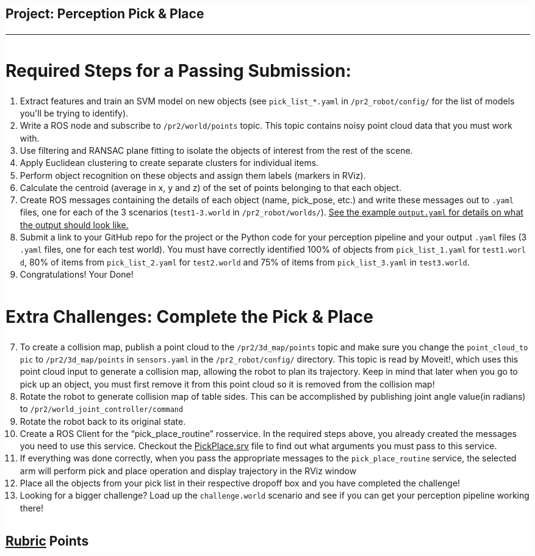 ## Project: Perception Pick & Place

---


# Required Steps for a Passing Submission:
1. Extract features and train an SVM model on new objects (see `pick_list_*.yaml` in `/pr2_robot/config/` for the list of models you'll be trying to identify).
2. Write a ROS node and subscribe to `/pr2/world/points` topic. This topic contains noisy point cloud data that you must work with.
3. Use filtering and RANSAC plane fitting to isolate the objects of interest from the rest of the scene.
4. Apply Euclidean clustering to create separate clusters for individual items.
5. Perform object recognition on these objects and assign them labels (markers in RViz).
6. Calculate the centroid (average in x, y and z) of the set of points belonging to that each object.
7. Create ROS messages containing the details of each object (name, pick_pose, etc.) and write these messages out to `.yaml` files, one for each of the 3 scenarios (`test1-3.world` in `/pr2_robot/worlds/`).  [See the example `output.yaml` for details on what the output should look like.](https://github.com/udacity/RoboND-Perception-Project/blob/master/pr2_robot/config/output.yaml)
8. Submit a link to your GitHub repo for the project or the Python code for your perception pipeline and your output `.yaml` files (3 `.yaml` files, one for each test world).  You must have correctly identified 100% of objects from `pick_list_1.yaml` for `test1.world`, 80% of items from `pick_list_2.yaml` for `test2.world` and 75% of items from `pick_list_3.yaml` in `test3.world`.
9. Congratulations!  Your Done!

# Extra Challenges: Complete the Pick & Place
7. To create a collision map, publish a point cloud to the `/pr2/3d_map/points` topic and make sure you change the `point_cloud_topic` to `/pr2/3d_map/points` in `sensors.yaml` in the `/pr2_robot/config/` directory. This topic is read by Moveit!, which uses this point cloud input to generate a collision map, allowing the robot to plan its trajectory.  Keep in mind that later when you go to pick up an object, you must first remove it from this point cloud so it is removed from the collision map!
8. Rotate the robot to generate collision map of table sides. This can be accomplished by publishing joint angle value(in radians) to `/pr2/world_joint_controller/command`
9. Rotate the robot back to its original state.
10. Create a ROS Client for the “pick_place_routine” rosservice.  In the required steps above, you already created the messages you need to use this service. Checkout the [PickPlace.srv](https://github.com/udacity/RoboND-Perception-Project/tree/master/pr2_robot/srv) file to find out what arguments you must pass to this service.
11. If everything was done correctly, when you pass the appropriate messages to the `pick_place_routine` service, the selected arm will perform pick and place operation and display trajectory in the RViz window
12. Place all the objects from your pick list in their respective dropoff box and you have completed the challenge!
13. Looking for a bigger challenge?  Load up the `challenge.world` scenario and see if you can get your perception pipeline working there!

## [Rubric](https://review.udacity.com/#!/rubrics/1067/view) Points
